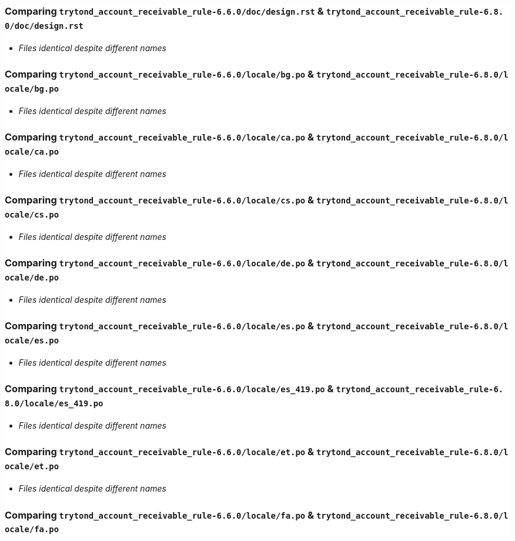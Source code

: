 ### Comparing `trytond_account_receivable_rule-6.6.0/doc/design.rst` & `trytond_account_receivable_rule-6.8.0/doc/design.rst`

 * *Files identical despite different names*

### Comparing `trytond_account_receivable_rule-6.6.0/locale/bg.po` & `trytond_account_receivable_rule-6.8.0/locale/bg.po`

 * *Files identical despite different names*

### Comparing `trytond_account_receivable_rule-6.6.0/locale/ca.po` & `trytond_account_receivable_rule-6.8.0/locale/ca.po`

 * *Files identical despite different names*

### Comparing `trytond_account_receivable_rule-6.6.0/locale/cs.po` & `trytond_account_receivable_rule-6.8.0/locale/cs.po`

 * *Files identical despite different names*

### Comparing `trytond_account_receivable_rule-6.6.0/locale/de.po` & `trytond_account_receivable_rule-6.8.0/locale/de.po`

 * *Files identical despite different names*

### Comparing `trytond_account_receivable_rule-6.6.0/locale/es.po` & `trytond_account_receivable_rule-6.8.0/locale/es.po`

 * *Files identical despite different names*

### Comparing `trytond_account_receivable_rule-6.6.0/locale/es_419.po` & `trytond_account_receivable_rule-6.8.0/locale/es_419.po`

 * *Files identical despite different names*

### Comparing `trytond_account_receivable_rule-6.6.0/locale/et.po` & `trytond_account_receivable_rule-6.8.0/locale/et.po`

 * *Files identical despite different names*

### Comparing `trytond_account_receivable_rule-6.6.0/locale/fa.po` & `trytond_account_receivable_rule-6.8.0/locale/fa.po`
